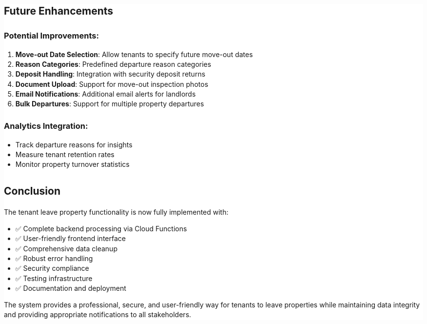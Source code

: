 ## Future Enhancements

### Potential Improvements:
1. **Move-out Date Selection**: Allow tenants to specify future move-out dates
2. **Reason Categories**: Predefined departure reason categories
3. **Deposit Handling**: Integration with security deposit returns
4. **Document Upload**: Support for move-out inspection photos
5. **Email Notifications**: Additional email alerts for landlords
6. **Bulk Departures**: Support for multiple property departures

### Analytics Integration:
- Track departure reasons for insights
- Measure tenant retention rates
- Monitor property turnover statistics

## Conclusion

The tenant leave property functionality is now fully implemented with:
- ✅ Complete backend processing via Cloud Functions
- ✅ User-friendly frontend interface
- ✅ Comprehensive data cleanup
- ✅ Robust error handling
- ✅ Security compliance
- ✅ Testing infrastructure
- ✅ Documentation and deployment

The system provides a professional, secure, and user-friendly way for tenants to leave properties while maintaining data integrity and providing appropriate notifications to all stakeholders. 